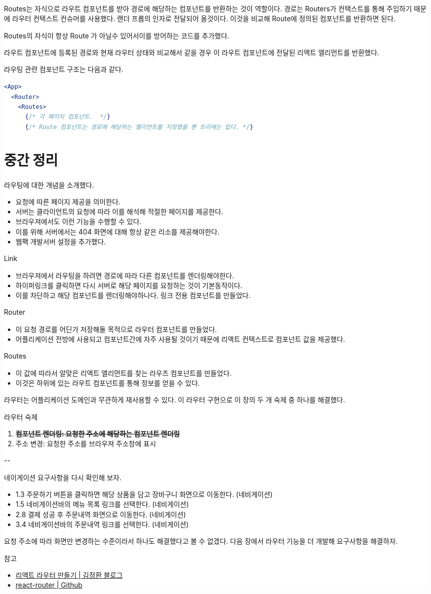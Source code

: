 Routes는 자식으로 라우트 컴포넌트를 받아 경로에 해당하는 컴포넌트를 반환하는 것이 역할이다. 경로는 Routers가 컨택스트를 통해 주입하기 때문에 라우터 컨택스트 컨슈머를 사용했다. 랜더 프롭의 인자로 전달되어 올것이다. 이것을 비교해 Route에 정의된 컴포넌트를 반환하면 된다.

Routes의 자식이 항상 Route 가 아닐수 있어서이를 방어하는 코드를 추가했다.

라우트 컴포넌트에 등록된 경로와 현재 라우터 상태와 비교해서 같을 경우 이 라우트 컴포넌트에 전달된 리액트 앨리먼트를 반환했다.

라우팅 관련 컴포넌트 구조는 다음과 같다.

```jsx
<App>
  <Router>
    <Routes>
      {/* 각 페이지 컴포넌트.  */}
      {/* Route 컴포넌트는 경로에 해당하는 앨리먼트를 지정했을 뿐 트리에는 없다. */}
```

# 중간 정리

라우팅에 대한 개념을 소개했다.

- 요청에 따른 페이지 제공을 의미한다.
- 서버는 클라이언트의 요청에 따라 이를 해석해 적절한 페이지를 제공한다.
- 브라우져에서도 이런 기능을 수행할 수 있다.
- 이를 위해 서버에서는 404 화면에 대해 항상 같은 리소를 제공해야한다.
- 웹팩 개발서버 설정을 추가했다.

Link

- 브라우져에서 라우팅을 하려면 경로에 따라 다른 컴포넌트를 렌더링해야한다.
- 하이퍼링크를 클릭하면 다시 서버로 해당 페이지를 요청하는 것이 기본동작이다.
- 이를 차단하고 해당 컴포넌트를 렌더링해야하나다. 링크 전용 컴포넌트를 만들었다.

Router

- 이 요청 경로를 어딘가 저장해둘 목적으로 라우터 컴포넌트를 만들었다.
- 어플리케이션 전방에 사용되고 컴포넌트간에 자주 사용될 것이기 때문에 리액트 컨택스트로 컴포넌트 값을 제공했다.

Routes

- 이 값에 따라서 알맞은 리액트 앨리먼트를 찾는 라우츠 컴포넌트를 만들었다.
- 이것은 하위에 있는 라우트 컴포넌트를 통해 정보를 얻을 수 있다.

라우터는 어플리케이션 도메인과 무관하게 재사용할 수 있다. 이 라우터 구현으로 이 장의 두 개 숙제 중 하나를 해결했다.

라우터 숙제

1. **~~컴포넌트 렌더링: 요청한 주소에 해당하는 컴포넌트 렌더링~~**
1. 주소 변경: 요청한 주소를 브라우져 주소창에 표시

--

네이게이션 요구사항을 다시 확인해 보자.

- 1.3 주문하기 버튼을 클릭하면 해당 상품을 담고 장바구니 화면으로 이동한다. (네비게이션)
- 1.5 네비게이션바의 메뉴 목록 링크를 선택한다. (네비게이션)
- 2.8 결제 성공 후 주문내역 화면으로 이동한다. (네비게이션)
- 3.4 네비게이션바의 주문내역 링크를 선택한다. (네비게이션)

요청 주소에 따라 화면만 변경하는 수준이라서 하나도 해결했다고 볼 수 없겠다. 다음 장에서 라우터 기능을 더 개발해 요구사항을 해결하자.

참고

- [리액트 라우터 만들기 | 김정환 블로그](https://jeonghwan-kim.github.io/dev/2022/05/06/react-router.html)
- [react-router | Github](https://github.com/remix-run/react-router)
